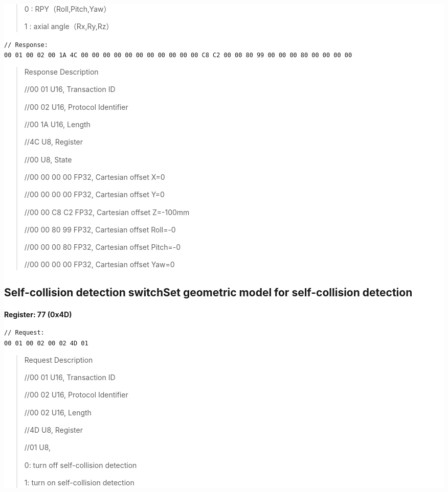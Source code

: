 >
> 0 : RPY（Roll,Pitch,Yaw）
>
> 1 : axial angle（Rx,Ry,Rz）




```
// Response:
00 01 00 02 00 1A 4C 00 00 00 00 00 00 00 00 00 00 00 C8 C2 00 00 80 99 00 00 00 80 00 00 00 00
```




> Response Description
>
> //00 01    U16, Transaction ID
>
> //00 02    U16, Protocol Identifier
>
> //00 1A    U16, Length 
>
> //4C       U8, Register
>
> //00       U8, State
>
> //00 00 00 00	FP32, Cartesian offset X=0
>
> //00 00 00 00	FP32, Cartesian offset Y=0
>
> //00 00 C8 C2	FP32, Cartesian offset Z=-100mm
>
> //00 00 80 99	FP32, Cartesian offset Roll=-0
>
> //00 00 00 80	FP32, Cartesian offset Pitch=-0
>
> //00 00 00 00	FP32, Cartesian offset Yaw=0



## Self-collision detection switchSet geometric model for self-collision detection

**Register: 77 (0x4D)**

```
// Request:
00 01 00 02 00 02 4D 01  
```



> Request Description
>
> //00 01    U16, Transaction ID
>
> //00 02    U16, Protocol Identifier
>
> //00 02    U16, Length 
>
> //4D       U8, Register
>
> //01       U8, 
>
> 0: turn off self-collision detection
>
> 1: turn on self-collision detection
